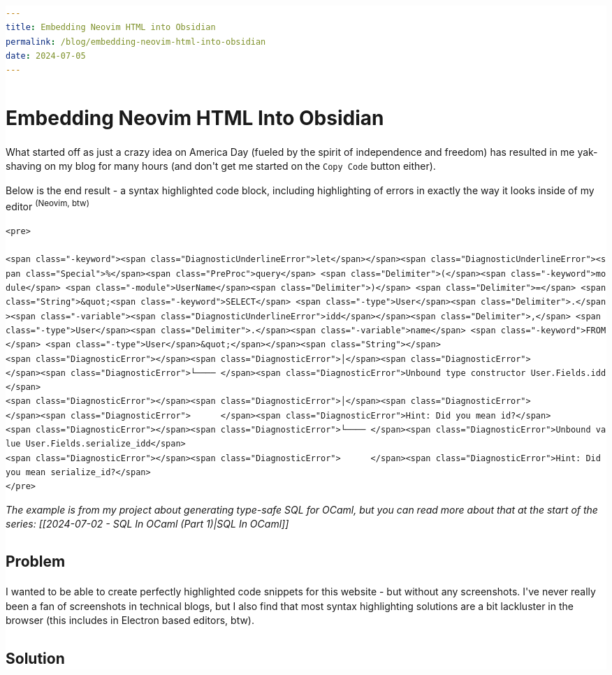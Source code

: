 ```yaml
---
title: Embedding Neovim HTML into Obsidian
permalink: /blog/embedding-neovim-html-into-obsidian
date: 2024-07-05
---
```

# Embedding Neovim HTML Into Obsidian

What started off as just a crazy idea on America Day (fueled by the spirit of independence and freedom) has resulted in me yak-shaving on my blog for many hours (and don't get me started on the `Copy Code` button either).

Below is the end result - a syntax highlighted code block, including highlighting of errors in exactly the way it looks inside of my editor <sup>(Neovim, btw)</sup>

```neovim something
<pre>

<span class="-keyword"><span class="DiagnosticUnderlineError">let</span></span><span class="DiagnosticUnderlineError"><span class="Special">%</span><span class="PreProc">query</span> <span class="Delimiter">(</span><span class="-keyword">module</span> <span class="-module">UserName</span><span class="Delimiter">)</span> <span class="Delimiter">=</span> <span class="String">&quot;<span class="-keyword">SELECT</span> <span class="-type">User</span><span class="Delimiter">.</span><span class="-variable"><span class="DiagnosticUnderlineError">idd</span></span><span class="Delimiter">,</span> <span class="-type">User</span><span class="Delimiter">.</span><span class="-variable">name</span> <span class="-keyword">FROM</span> <span class="-type">User</span>&quot;</span></span><span class="String"></span>
<span class="DiagnosticError"></span><span class="DiagnosticError">│</span><span class="DiagnosticError">                                         </span><span class="DiagnosticError">└──── </span><span class="DiagnosticError">Unbound type constructor User.Fields.idd</span>
<span class="DiagnosticError"></span><span class="DiagnosticError">│</span><span class="DiagnosticError">                                         </span><span class="DiagnosticError">      </span><span class="DiagnosticError">Hint: Did you mean id?</span>
<span class="DiagnosticError"></span><span class="DiagnosticError">└──── </span><span class="DiagnosticError">Unbound value User.Fields.serialize_idd</span>
<span class="DiagnosticError"></span><span class="DiagnosticError">      </span><span class="DiagnosticError">Hint: Did you mean serialize_id?</span>
</pre>
```

_The example is from my project about generating type-safe SQL for OCaml, but you can read more about that at the start of the series: [[2024-07-02 - SQL In OCaml (Part 1)|SQL In OCaml]]_

## Problem

I wanted to be able to create perfectly highlighted code snippets for this website - but without any screenshots. I've never really been a fan of screenshots in technical blogs, but I also find that most syntax highlighting solutions are a bit lackluster in the browser (this includes in Electron based editors, btw).
## Solution
